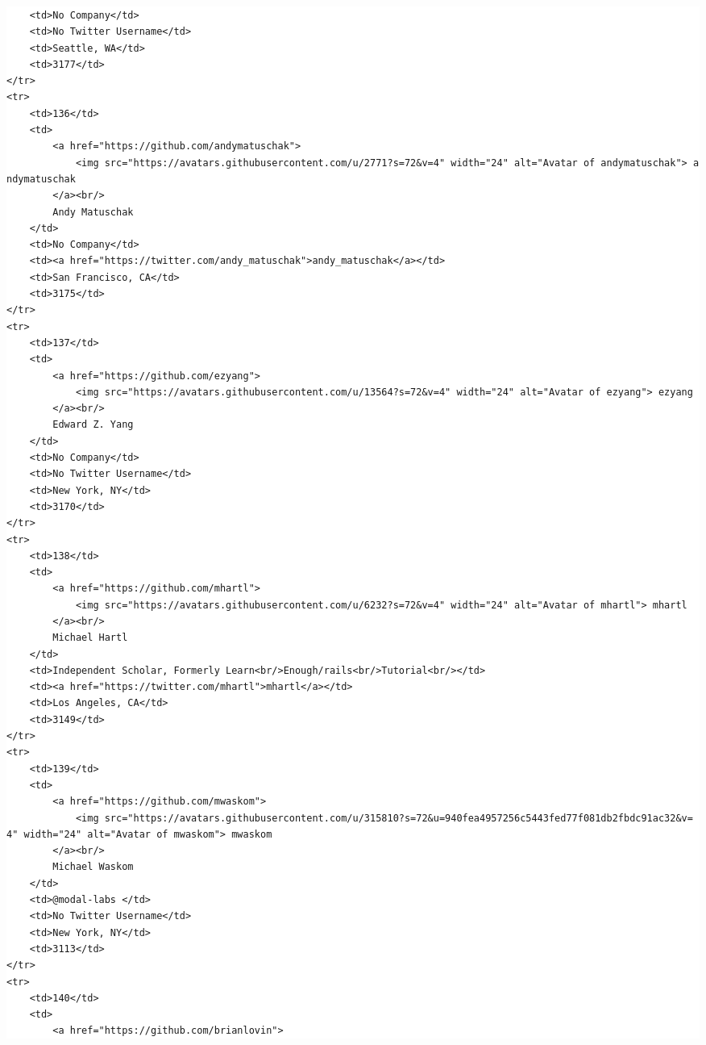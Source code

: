		<td>No Company</td>
		<td>No Twitter Username</td>
		<td>Seattle, WA</td>
		<td>3177</td>
	</tr>
	<tr>
		<td>136</td>
		<td>
			<a href="https://github.com/andymatuschak">
				<img src="https://avatars.githubusercontent.com/u/2771?s=72&v=4" width="24" alt="Avatar of andymatuschak"> andymatuschak
			</a><br/>
			Andy Matuschak
		</td>
		<td>No Company</td>
		<td><a href="https://twitter.com/andy_matuschak">andy_matuschak</a></td>
		<td>San Francisco, CA</td>
		<td>3175</td>
	</tr>
	<tr>
		<td>137</td>
		<td>
			<a href="https://github.com/ezyang">
				<img src="https://avatars.githubusercontent.com/u/13564?s=72&v=4" width="24" alt="Avatar of ezyang"> ezyang
			</a><br/>
			Edward Z. Yang
		</td>
		<td>No Company</td>
		<td>No Twitter Username</td>
		<td>New York, NY</td>
		<td>3170</td>
	</tr>
	<tr>
		<td>138</td>
		<td>
			<a href="https://github.com/mhartl">
				<img src="https://avatars.githubusercontent.com/u/6232?s=72&v=4" width="24" alt="Avatar of mhartl"> mhartl
			</a><br/>
			Michael Hartl
		</td>
		<td>Independent Scholar, Formerly Learn<br/>Enough/rails<br/>Tutorial<br/></td>
		<td><a href="https://twitter.com/mhartl">mhartl</a></td>
		<td>Los Angeles, CA</td>
		<td>3149</td>
	</tr>
	<tr>
		<td>139</td>
		<td>
			<a href="https://github.com/mwaskom">
				<img src="https://avatars.githubusercontent.com/u/315810?s=72&u=940fea4957256c5443fed77f081db2fbdc91ac32&v=4" width="24" alt="Avatar of mwaskom"> mwaskom
			</a><br/>
			Michael Waskom
		</td>
		<td>@modal-labs </td>
		<td>No Twitter Username</td>
		<td>New York, NY</td>
		<td>3113</td>
	</tr>
	<tr>
		<td>140</td>
		<td>
			<a href="https://github.com/brianlovin">